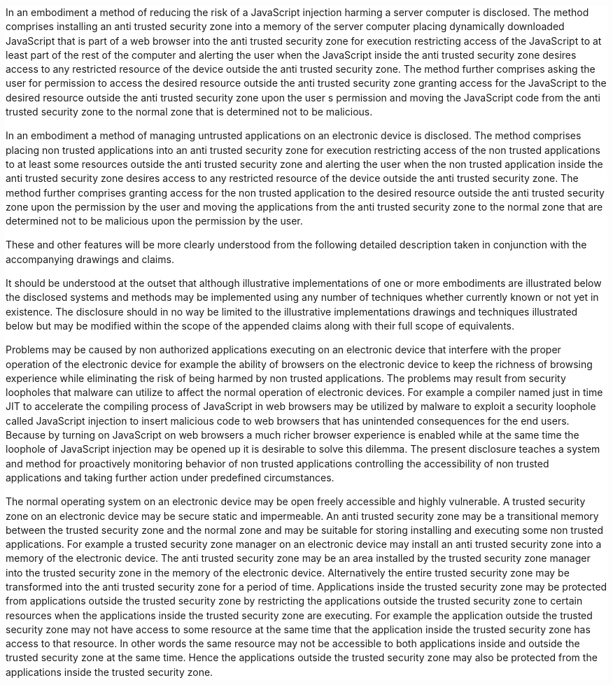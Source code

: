 In an embodiment a method of reducing the risk of a JavaScript injection harming a server computer is disclosed. The method comprises installing an anti trusted security zone into a memory of the server computer placing dynamically downloaded JavaScript that is part of a web browser into the anti trusted security zone for execution restricting access of the JavaScript to at least part of the rest of the computer and alerting the user when the JavaScript inside the anti trusted security zone desires access to any restricted resource of the device outside the anti trusted security zone. The method further comprises asking the user for permission to access the desired resource outside the anti trusted security zone granting access for the JavaScript to the desired resource outside the anti trusted security zone upon the user s permission and moving the JavaScript code from the anti trusted security zone to the normal zone that is determined not to be malicious.

In an embodiment a method of managing untrusted applications on an electronic device is disclosed. The method comprises placing non trusted applications into an anti trusted security zone for execution restricting access of the non trusted applications to at least some resources outside the anti trusted security zone and alerting the user when the non trusted application inside the anti trusted security zone desires access to any restricted resource of the device outside the anti trusted security zone. The method further comprises granting access for the non trusted application to the desired resource outside the anti trusted security zone upon the permission by the user and moving the applications from the anti trusted security zone to the normal zone that are determined not to be malicious upon the permission by the user.

These and other features will be more clearly understood from the following detailed description taken in conjunction with the accompanying drawings and claims.

It should be understood at the outset that although illustrative implementations of one or more embodiments are illustrated below the disclosed systems and methods may be implemented using any number of techniques whether currently known or not yet in existence. The disclosure should in no way be limited to the illustrative implementations drawings and techniques illustrated below but may be modified within the scope of the appended claims along with their full scope of equivalents.

Problems may be caused by non authorized applications executing on an electronic device that interfere with the proper operation of the electronic device for example the ability of browsers on the electronic device to keep the richness of browsing experience while eliminating the risk of being harmed by non trusted applications. The problems may result from security loopholes that malware can utilize to affect the normal operation of electronic devices. For example a compiler named just in time JIT to accelerate the compiling process of JavaScript in web browsers may be utilized by malware to exploit a security loophole called JavaScript injection to insert malicious code to web browsers that has unintended consequences for the end users. Because by turning on JavaScript on web browsers a much richer browser experience is enabled while at the same time the loophole of JavaScript injection may be opened up it is desirable to solve this dilemma. The present disclosure teaches a system and method for proactively monitoring behavior of non trusted applications controlling the accessibility of non trusted applications and taking further action under predefined circumstances.

The normal operating system on an electronic device may be open freely accessible and highly vulnerable. A trusted security zone on an electronic device may be secure static and impermeable. An anti trusted security zone may be a transitional memory between the trusted security zone and the normal zone and may be suitable for storing installing and executing some non trusted applications. For example a trusted security zone manager on an electronic device may install an anti trusted security zone into a memory of the electronic device. The anti trusted security zone may be an area installed by the trusted security zone manager into the trusted security zone in the memory of the electronic device. Alternatively the entire trusted security zone may be transformed into the anti trusted security zone for a period of time. Applications inside the trusted security zone may be protected from applications outside the trusted security zone by restricting the applications outside the trusted security zone to certain resources when the applications inside the trusted security zone are executing. For example the application outside the trusted security zone may not have access to some resource at the same time that the application inside the trusted security zone has access to that resource. In other words the same resource may not be accessible to both applications inside and outside the trusted security zone at the same time. Hence the applications outside the trusted security zone may also be protected from the applications inside the trusted security zone.
